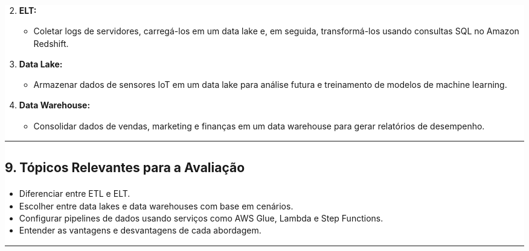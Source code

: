 2. **ELT:**
   - Coletar logs de servidores, carregá-los em um data lake e, em seguida, transformá-los usando consultas SQL no Amazon Redshift.

3. **Data Lake:**
   - Armazenar dados de sensores IoT em um data lake para análise futura e treinamento de modelos de machine learning.

4. **Data Warehouse:**
   - Consolidar dados de vendas, marketing e finanças em um data warehouse para gerar relatórios de desempenho.

---

## **9. Tópicos Relevantes para a Avaliação**
- Diferenciar entre ETL e ELT.
- Escolher entre data lakes e data warehouses com base em cenários.
- Configurar pipelines de dados usando serviços como AWS Glue, Lambda e Step Functions.
- Entender as vantagens e desvantagens de cada abordagem.

---
